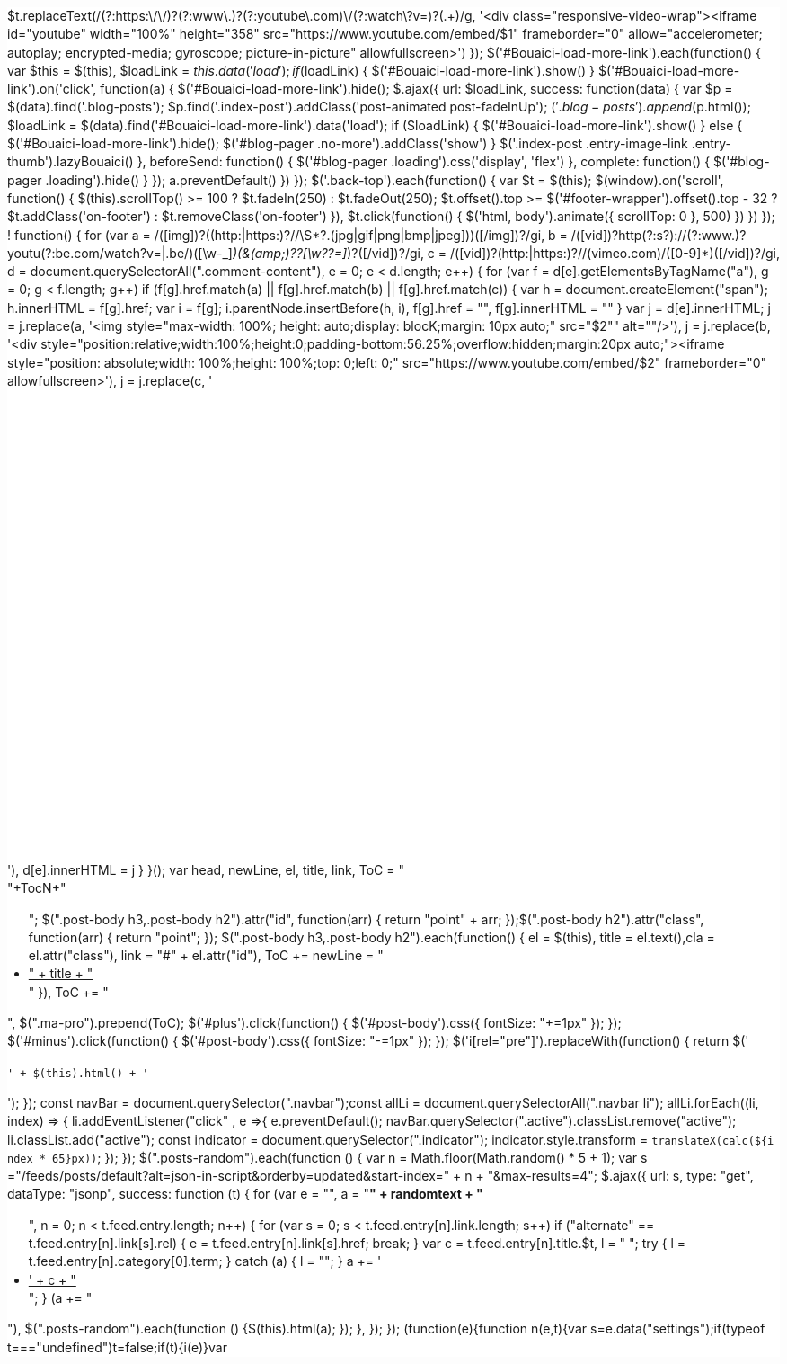 $t.replaceText(/(?:https:\/\/)?(?:www\.)?(?:youtube\.com)\/(?:watch\?v=)?(.+)/g, '<div class="responsive-video-wrap"><iframe id="youtube" width="100%" height="358" src="https://www.youtube.com/embed/$1" frameborder="0" allow="accelerometer; autoplay; encrypted-media; gyroscope; picture-in-picture" allowfullscreen></iframe></div>') 	}); $('#Bouaici-load-more-link').each(function() { 		var $this = $(this), 			$loadLink = $this.data('load'); 		if ($loadLink) { 			$('#Bouaici-load-more-link').show() 		} 		$('#Bouaici-load-more-link').on('click', function(a) { 			$('#Bouaici-load-more-link').hide(); 			$.ajax({ 				url: $loadLink, 				success: function(data) { 					var $p = $(data).find('.blog-posts'); 					$p.find('.index-post').addClass('post-animated post-fadeInUp'); 					$('.blog-posts').append($p.html()); 					$loadLink = $(data).find('#Bouaici-load-more-link').data('load'); 					if ($loadLink) { 						$('#Bouaici-load-more-link').show() 					} else { 						$('#Bouaici-load-more-link').hide(); 						$('#blog-pager .no-more').addClass('show') 					} 					$('.index-post .entry-image-link .entry-thumb').lazyBouaici() 				}, 				beforeSend: function() { 			 $('#blog-pager .loading').css('display', 'flex') 				}, 				complete: function() { 					$('#blog-pager .loading').hide() 				} 			}); 			a.preventDefault() 		}) 	}); 	$('.back-top').each(function() { 		var $t = $(this); 		$(window).on('scroll', function() { 			$(this).scrollTop() >= 100 ? $t.fadeIn(250) : $t.fadeOut(250); 			$t.offset().top >= $('#footer-wrapper').offset().top - 32 ? $t.addClass('on-footer') : $t.removeClass('on-footer') 		}), $t.click(function() { 			$('html, body').animate({ 				scrollTop: 0 			}, 500) 		}) 	}) });                                        ! function() { 	for (var a = /(\[img\])?((http:|https:)?\/\/\S*?\.(jpg|gif|png|bmp|jpeg]))(\[\/img\])?/gi, b = /(\[vid\])?http(?:s?):\/\/(?:www\.)?youtu(?:be\.com\/watch\?v=|\.be\/)([\w\-\_]*)(&(amp;)?‌?[\w\?‌?=]*)?(\[\/vid\])?/gi, c = /(\[vid\])?(http:|https:)?\/\/(vimeo.com)\/([0-9]*)(\[\/vid\])?/gi, d = document.querySelectorAll(".comment-content"), e = 0; e < d.length; e++) { 		for (var f = d[e].getElementsByTagName("a"), g = 0; g < f.length; g++) 			if (f[g].href.match(a) || f[g].href.match(b) || f[g].href.match(c)) { 				var h = document.createElement("span"); 				h.innerHTML = f[g].href; 				var i = f[g]; 				i.parentNode.insertBefore(h, i), f[g].href = "", f[g].innerHTML = "" 			} var j = d[e].innerHTML; 		j = j.replace(a, '<img style="max-width: 100%; height: auto;display: blocK;margin: 10px auto;" src="$2"" alt=""/>'), j = j.replace(b, '<div style="position:relative;width:100%;height:0;padding-bottom:56.25%;overflow:hidden;margin:20px auto;"><iframe style="position: absolute;width: 100%;height: 100%;top: 0;left: 0;" src="https://www.youtube.com/embed/$2" frameborder="0" allowfullscreen></iframe></div>'), j = j.replace(c, '<div style="position:relative;width:100%;height:0;padding-bottom:56.25%;overflow:hidden;margin:20px auto;"><iframe style="position: absolute;width: 100%;height: 100%;top: 0;left: 0;" src="https://player.vimeo.com/video/$4" frameborder="0" allowfullscreen></iframe></div>'), d[e].innerHTML = j 	} }(); var head, newLine, el, title, link, ToC =  "<nav class='table-of-contents' role='navigation'><div><span>"+TocN+"</span><span class='toggled'/></div><ul>"; $(".post-body h3,.post-body h2").attr("id", function(arr) { 	return "point" + arr; });$(".post-body h2").attr("class", function(arr) { 	return "point"; }); $(".post-body h3,.post-body h2").each(function() {  el = $(this), title = el.text(),cla = el.attr("class"), link = "#" + el.attr("id"), ToC += newLine = "<li class='"+cla+"'><a href='" + link + "'>" + title + "</a></li>" }), ToC += "</ul></nav>", $(".ma-pro").prepend(ToC);  $('#plus').click(function() { 	$('#post-body').css({ 		fontSize: "+=1px" 	}); }); $('#minus').click(function() { 	$('#post-body').css({ 		fontSize: "-=1px" 	}); });  $('i[rel="pre"]').replaceWith(function() { 	return $('<pre><code>' + $(this).html() + '</code></pre>'); });                                                                                                                  const navBar = document.querySelector(".navbar");const allLi = document.querySelectorAll(".navbar li");    allLi.forEach((li, index) => {      li.addEventListener("click" , e =>{        e.preventDefault();        navBar.querySelector(".active").classList.remove("active");        li.classList.add("active");         const indicator = document.querySelector(".indicator");        indicator.style.transform = `translateX(calc(${index * 65}px))`;      });   });                                                                                                                                                 $(".posts-random").each(function () {     var n = Math.floor(Math.random() * 5 + 1); var s ="/feeds/posts/default?alt=json-in-script&orderby=updated&start-index=" + n + "&max-results=4";     $.ajax({       url: s,       type: "get",       dataType: "jsonp",       success: function (t) {         for (var e = "", a = "<strong>" + randomtext + "</strong><ul>", n = 0; n < t.feed.entry.length; n++) {           for (var s = 0; s < t.feed.entry[n].link.length; s++)             if ("alternate" == t.feed.entry[n].link[s].rel) {               e = t.feed.entry[n].link[s].href;               break;             }           var c = t.feed.entry[n].title.$t,             l = " ";           try {             l = t.feed.entry[n].category[0].term;           } catch (a) {             l = "";           }           a += '<li><a href="' + e + '" title="' + c + '">' + c + "</a></li>";         }         (a += "</ul>"),           $(".posts-random").each(function () {$(this).html(a);           });       },     });   });          (function(e){function n(e,t){var s=e.data("settings");if(typeof t==="undefined")t=false;if(t){i(e)}var